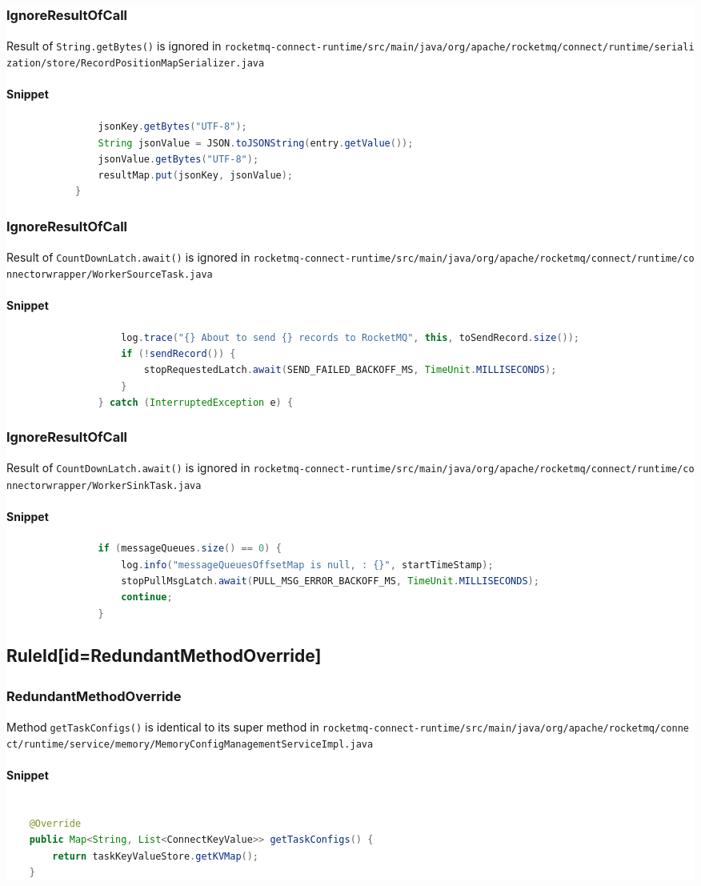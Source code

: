 ### IgnoreResultOfCall
Result of `String.getBytes()` is ignored
in `rocketmq-connect-runtime/src/main/java/org/apache/rocketmq/connect/runtime/serialization/store/RecordPositionMapSerializer.java`
#### Snippet
```java
                jsonKey.getBytes("UTF-8");
                String jsonValue = JSON.toJSONString(entry.getValue());
                jsonValue.getBytes("UTF-8");
                resultMap.put(jsonKey, jsonValue);
            }
```

### IgnoreResultOfCall
Result of `CountDownLatch.await()` is ignored
in `rocketmq-connect-runtime/src/main/java/org/apache/rocketmq/connect/runtime/connectorwrapper/WorkerSourceTask.java`
#### Snippet
```java
                    log.trace("{} About to send {} records to RocketMQ", this, toSendRecord.size());
                    if (!sendRecord()) {
                        stopRequestedLatch.await(SEND_FAILED_BACKOFF_MS, TimeUnit.MILLISECONDS);
                    }
                } catch (InterruptedException e) {
```

### IgnoreResultOfCall
Result of `CountDownLatch.await()` is ignored
in `rocketmq-connect-runtime/src/main/java/org/apache/rocketmq/connect/runtime/connectorwrapper/WorkerSinkTask.java`
#### Snippet
```java
                if (messageQueues.size() == 0) {
                    log.info("messageQueuesOffsetMap is null, : {}", startTimeStamp);
                    stopPullMsgLatch.await(PULL_MSG_ERROR_BACKOFF_MS, TimeUnit.MILLISECONDS);
                    continue;
                }
```

## RuleId[id=RedundantMethodOverride]
### RedundantMethodOverride
Method `getTaskConfigs()` is identical to its super method
in `rocketmq-connect-runtime/src/main/java/org/apache/rocketmq/connect/runtime/service/memory/MemoryConfigManagementServiceImpl.java`
#### Snippet
```java

    @Override
    public Map<String, List<ConnectKeyValue>> getTaskConfigs() {
        return taskKeyValueStore.getKVMap();
    }
```
